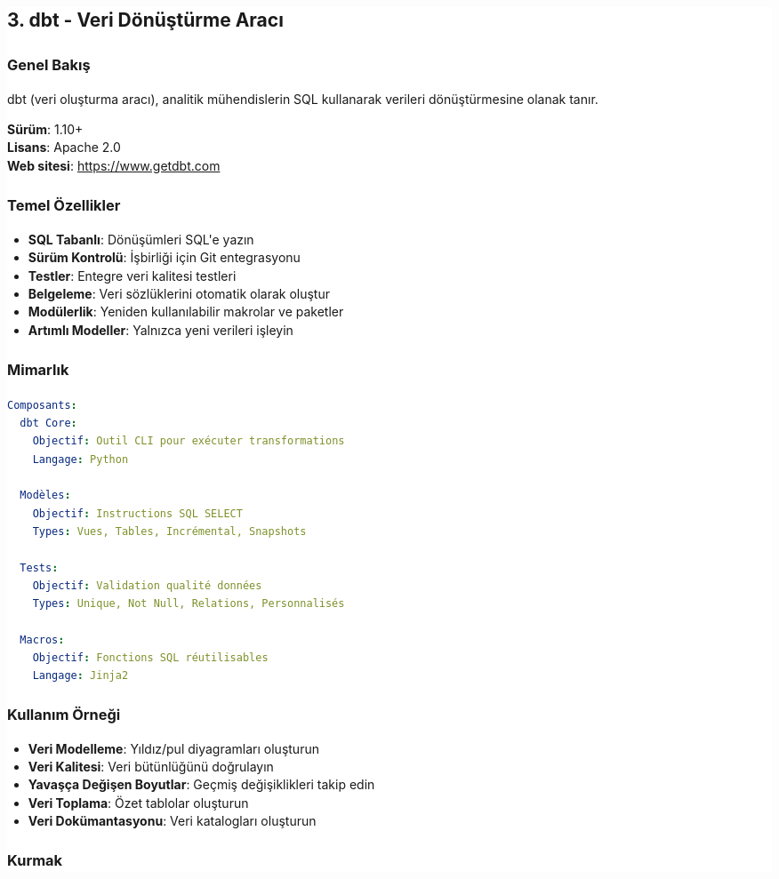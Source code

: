 
## 3. dbt - Veri Dönüştürme Aracı

### Genel Bakış

dbt (veri oluşturma aracı), analitik mühendislerin SQL kullanarak verileri dönüştürmesine olanak tanır.

**Sürüm**: 1.10+  
**Lisans**: Apache 2.0  
**Web sitesi**: https://www.getdbt.com

### Temel Özellikler

- **SQL Tabanlı**: Dönüşümleri SQL'e yazın
- **Sürüm Kontrolü**: İşbirliği için Git entegrasyonu
- **Testler**: Entegre veri kalitesi testleri
- **Belgeleme**: Veri sözlüklerini otomatik olarak oluştur
- **Modülerlik**: Yeniden kullanılabilir makrolar ve paketler
- **Artımlı Modeller**: Yalnızca yeni verileri işleyin

### Mimarlık

```yaml
Composants:
  dbt Core:
    Objectif: Outil CLI pour exécuter transformations
    Langage: Python
    
  Modèles:
    Objectif: Instructions SQL SELECT
    Types: Vues, Tables, Incrémental, Snapshots
    
  Tests:
    Objectif: Validation qualité données
    Types: Unique, Not Null, Relations, Personnalisés
    
  Macros:
    Objectif: Fonctions SQL réutilisables
    Langage: Jinja2
```

### Kullanım Örneği

- **Veri Modelleme**: Yıldız/pul diyagramları oluşturun
- **Veri Kalitesi**: Veri bütünlüğünü doğrulayın
- **Yavaşça Değişen Boyutlar**: Geçmiş değişiklikleri takip edin
- **Veri Toplama**: Özet tablolar oluşturun
- **Veri Dokümantasyonu**: Veri katalogları oluşturun

### Kurmak
